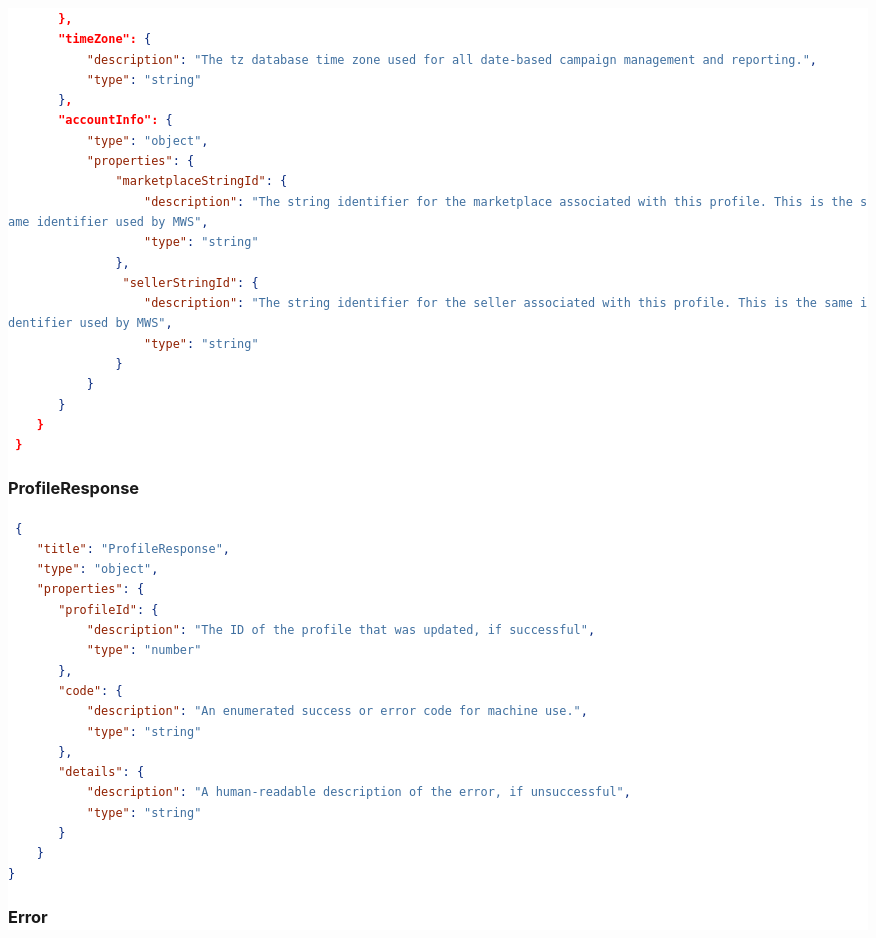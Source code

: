 ```JSON
       },
       "timeZone": {
           "description": "The tz database time zone used for all date-based campaign management and reporting.",
           "type": "string"
       },
       "accountInfo": {
           "type": "object",
           "properties": {
               "marketplaceStringId": {
                   "description": "The string identifier for the marketplace associated with this profile. This is the same identifier used by MWS",
                   "type": "string"
               },
                "sellerStringId": {
                   "description": "The string identifier for the seller associated with this profile. This is the same identifier used by MWS",
                   "type": "string"
               }
           }
       }
    }
 }
```

### ProfileResponse

```JSON
 {
    "title": "ProfileResponse",
    "type": "object",
    "properties": {
       "profileId": {
           "description": "The ID of the profile that was updated, if successful",
           "type": "number"
       },
       "code": {
           "description": "An enumerated success or error code for machine use.",
           "type": "string"
       },
       "details": {
           "description": "A human-readable description of the error, if unsuccessful",
           "type": "string"
       }
    }
}

```

### Error
